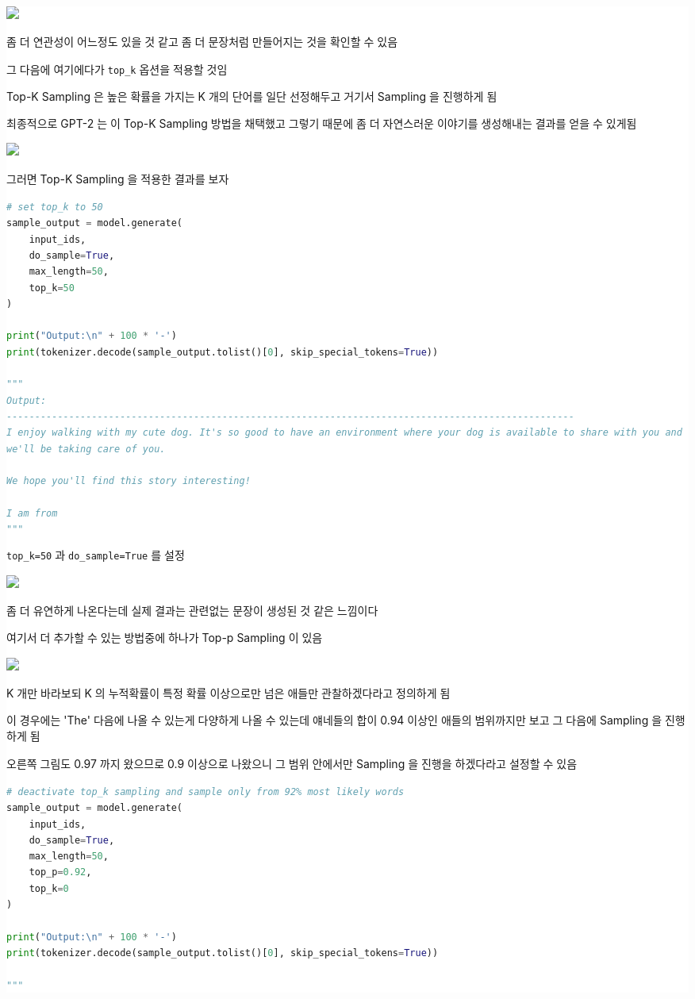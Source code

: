 ![]({{site.url}}/assets/images/boostcamp/8635b4b3.png)

좀 더 연관성이 어느정도 있을 것 같고 좀 더 문장처럼 만들어지는 것을 확인할 수 있음

그 다음에 여기에다가 `top_k` 옵션을 적용할 것임

Top-K Sampling 은 높은 확률을 가지는 K 개의 단어를 일단 선정해두고 거기서 Sampling 을 진행하게 됨

최종적으로 GPT-2 는 이 Top-K Sampling 방법을 채택했고 그렇기 때문에 좀 더 자연스러운 이야기를 생성해내는 결과를 얻을 수 있게됨

![]({{site.url}}/assets/images/boostcamp/3d2379ad.png)

그러면 Top-K Sampling 을 적용한 결과를 보자

```python
# set top_k to 50
sample_output = model.generate(
    input_ids, 
    do_sample=True, 
    max_length=50, 
    top_k=50
)

print("Output:\n" + 100 * '-')
print(tokenizer.decode(sample_output.tolist()[0], skip_special_tokens=True))

"""
Output:
----------------------------------------------------------------------------------------------------
I enjoy walking with my cute dog. It's so good to have an environment where your dog is available to share with you and we'll be taking care of you.

We hope you'll find this story interesting!

I am from
"""
```

`top_k=50` 과 `do_sample=True` 를 설정

![]({{site.url}}/assets/images/boostcamp/0a112dff.png)

좀 더 유연하게 나온다는데 실제 결과는 관련없는 문장이 생성된 것 같은 느낌이다

여기서 더 추가할 수 있는 방법중에 하나가 Top-p Sampling 이 있음

![]({{site.url}}/assets/images/boostcamp/3a23fe0c.png)

K 개만 바라보되 K 의 누적확률이 특정 확률 이상으로만 넘은 애들만 관찰하겠다라고 정의하게 됨

이 경우에는 'The' 다음에 나올 수 있는게 다양하게 나올 수 있는데 얘네들의 합이 0.94 이상인 애들의 범위까지만 보고 그 다음에 Sampling 을 진행하게 됨

오른쪽 그림도 0.97 까지 왔으므로 0.9 이상으로 나왔으니 그 범위 안에서만 Sampling 을 진행을 하겠다라고 설정할 수 있음

```python
# deactivate top_k sampling and sample only from 92% most likely words
sample_output = model.generate(
    input_ids, 
    do_sample=True, 
    max_length=50, 
    top_p=0.92, 
    top_k=0
)

print("Output:\n" + 100 * '-')
print(tokenizer.decode(sample_output.tolist()[0], skip_special_tokens=True))

"""
```
